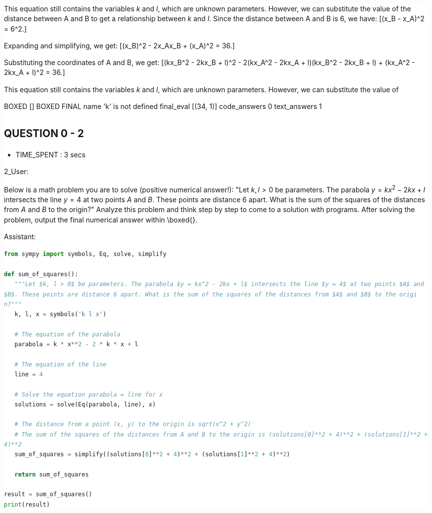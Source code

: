This equation still contains the variables $k$ and $l$, which are unknown parameters. However, we can substitute the value of the distance between A and B to get a relationship between $k$ and $l$. Since the distance between A and B is 6, we have:
\[(x_B - x_A)^2 = 6^2.\]

Expanding and simplifying, we get:
\[(x_B)^2 - 2x_Ax_B + (x_A)^2 = 36.\]

Substituting the coordinates of A and B, we get:
\[(kx_B^2 - 2kx_B + l)^2 - 2(kx_A^2 - 2kx_A + l)(kx_B^2 - 2kx_B + l) + (kx_A^2 - 2kx_A + l)^2 = 36.\]

This equation still contains the variables $k$ and $l$, which are unknown parameters. However, we can substitute the value of

BOXED []
BOXED FINAL 
name 'k' is not defined final_eval
[(34, 1)]
code_answers 0 text_answers 1



## QUESTION 0 - 2 
- TIME_SPENT : 3 secs

2_User:


Below is a math problem you are to solve (positive numerical answer!):
"Let $k, l > 0$ be parameters. The parabola $y = kx^2 - 2kx + l$ intersects the line $y = 4$ at two points $A$ and $B$. These points are distance 6 apart. What is the sum of the squares of the distances from $A$ and $B$ to the origin?"
Analyze this problem and think step by step to come to a solution with programs. After solving the problem, output the final numerical answer within \boxed{}.

Assistant:

 ```python
from sympy import symbols, Eq, solve, simplify

def sum_of_squares():
    """Let $k, l > 0$ be parameters. The parabola $y = kx^2 - 2kx + l$ intersects the line $y = 4$ at two points $A$ and $B$. These points are distance 6 apart. What is the sum of the squares of the distances from $A$ and $B$ to the origin?"""
    k, l, x = symbols('k l x')

    # The equation of the parabola
    parabola = k * x**2 - 2 * k * x + l

    # The equation of the line
    line = 4

    # Solve the equation parabola = line for x
    solutions = solve(Eq(parabola, line), x)

    # The distance from a point (x, y) to the origin is sqrt(x^2 + y^2)
    # The sum of the squares of the distances from A and B to the origin is (solutions[0]**2 + 4)**2 + (solutions[1]**2 + 4)**2
    sum_of_squares = simplify((solutions[0]**2 + 4)**2 + (solutions[1]**2 + 4)**2)

    return sum_of_squares

result = sum_of_squares()
print(result)
```
